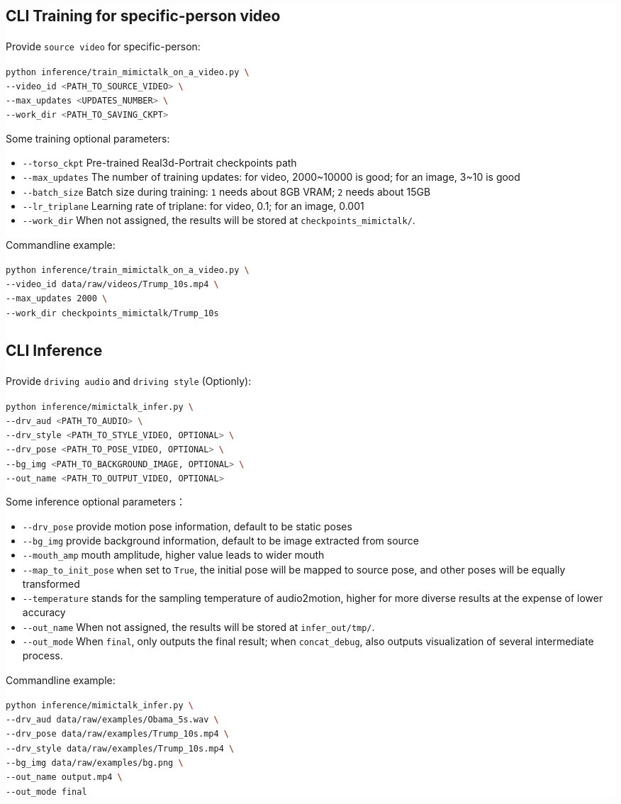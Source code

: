 ## CLI Training for specific-person video
Provide `source video` for specific-person:
```bash
python inference/train_mimictalk_on_a_video.py \
--video_id <PATH_TO_SOURCE_VIDEO> \
--max_updates <UPDATES_NUMBER> \
--work_dir <PATH_TO_SAVING_CKPT>
```

Some training optional parameters:
- `--torso_ckpt` Pre-trained Real3d-Portrait checkpoints path
- `--max_updates` The number of training updates: for video, 2000~10000 is good; for an image, 3~10 is good
- `--batch_size` Batch size during training: `1` needs about 8GB VRAM; `2` needs about 15GB
- `--lr_triplane` Learning rate of triplane: for video, 0.1; for an image, 0.001
- `--work_dir` When not assigned, the results will be stored at `checkpoints_mimictalk/`.

Commandline example:
```bash
python inference/train_mimictalk_on_a_video.py \
--video_id data/raw/videos/Trump_10s.mp4 \
--max_updates 2000 \
--work_dir checkpoints_mimictalk/Trump_10s
```

## CLI Inference 

Provide `driving audio` and `driving style` (Optionly):
```bash
python inference/mimictalk_infer.py \
--drv_aud <PATH_TO_AUDIO> \
--drv_style <PATH_TO_STYLE_VIDEO, OPTIONAL> \
--drv_pose <PATH_TO_POSE_VIDEO, OPTIONAL> \
--bg_img <PATH_TO_BACKGROUND_IMAGE, OPTIONAL> \
--out_name <PATH_TO_OUTPUT_VIDEO, OPTIONAL>
```

Some inference optional parameters：
- `--drv_pose` provide motion pose information, default to be static poses
- `--bg_img` provide background information, default to be image extracted from source
- `--mouth_amp` mouth amplitude, higher value leads to wider mouth
- `--map_to_init_pose` when set to `True`, the initial pose will be mapped to source pose, and other poses will be equally transformed
- `--temperature` stands for the sampling temperature of audio2motion, higher for more diverse results at the expense of lower accuracy
- `--out_name` When not assigned, the results will be stored at `infer_out/tmp/`.
- `--out_mode` When `final`, only outputs the final result; when `concat_debug`, also outputs visualization of several intermediate process.

Commandline example:
```bash
python inference/mimictalk_infer.py \
--drv_aud data/raw/examples/Obama_5s.wav \
--drv_pose data/raw/examples/Trump_10s.mp4 \
--drv_style data/raw/examples/Trump_10s.mp4 \
--bg_img data/raw/examples/bg.png \
--out_name output.mp4 \
--out_mode final
```
